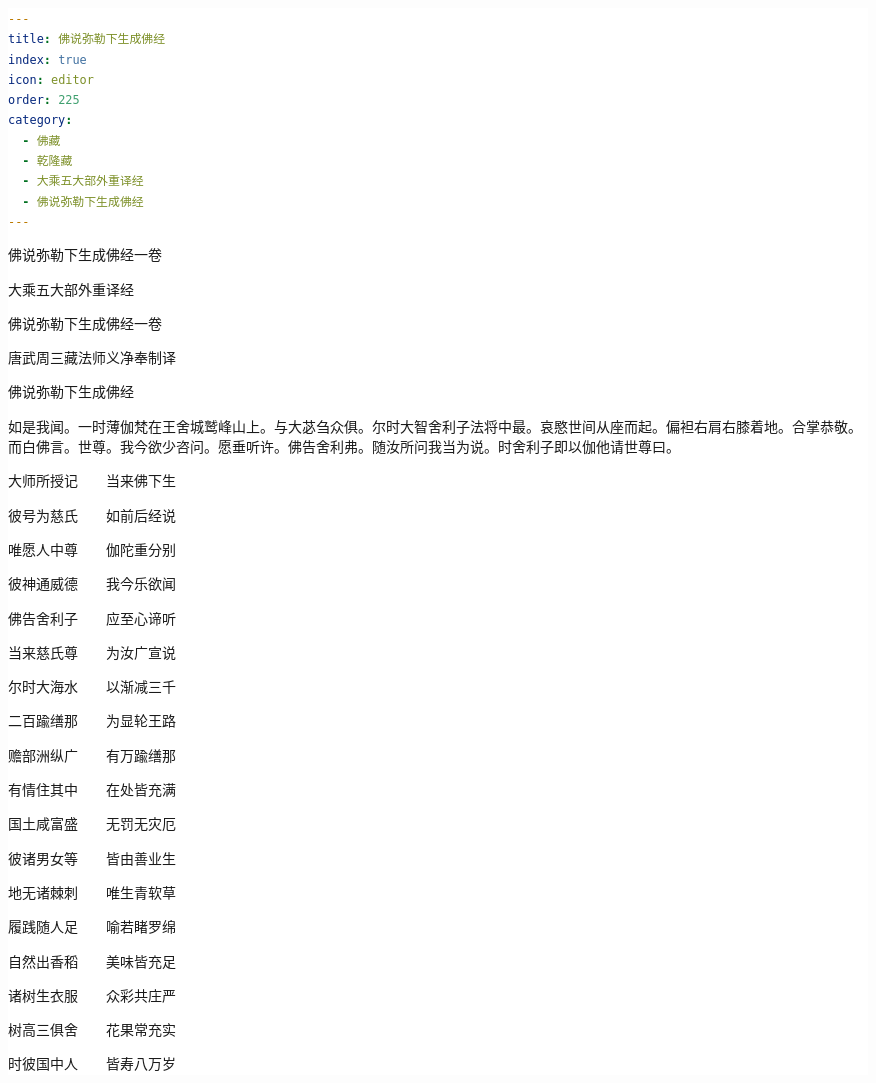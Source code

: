 ```yaml
---
title: 佛说弥勒下生成佛经
index: true
icon: editor
order: 225
category:
  - 佛藏
  - 乾隆藏
  - 大乘五大部外重译经
  - 佛说弥勒下生成佛经
---
```


佛说弥勒下生成佛经一卷  

大乘五大部外重译经  

佛说弥勒下生成佛经一卷  

唐武周三藏法师义净奉制译  

佛说弥勒下生成佛经  

如是我闻。一时薄伽梵在王舍城鹫峰山上。与大苾刍众俱。尔时大智舍利子法将中最。哀愍世间从座而起。偏袒右肩右膝着地。合掌恭敬。而白佛言。世尊。我今欲少咨问。愿垂听许。佛告舍利弗。随汝所问我当为说。时舍利子即以伽他请世尊曰。  

大师所授记　　当来佛下生  

彼号为慈氏　　如前后经说  

唯愿人中尊　　伽陀重分别  

彼神通威德　　我今乐欲闻  

佛告舍利子　　应至心谛听  

当来慈氏尊　　为汝广宣说  

尔时大海水　　以渐减三千  

二百踰缮那　　为显轮王路  

赡部洲纵广　　有万踰缮那  

有情住其中　　在处皆充满  

国土咸富盛　　无罚无灾厄  

彼诸男女等　　皆由善业生  

地无诸棘刺　　唯生青软草  

履践随人足　　喻若睹罗绵  

自然出香稻　　美味皆充足  

诸树生衣服　　众彩共庄严  

树高三俱舍　　花果常充实  

时彼国中人　　皆寿八万岁  
